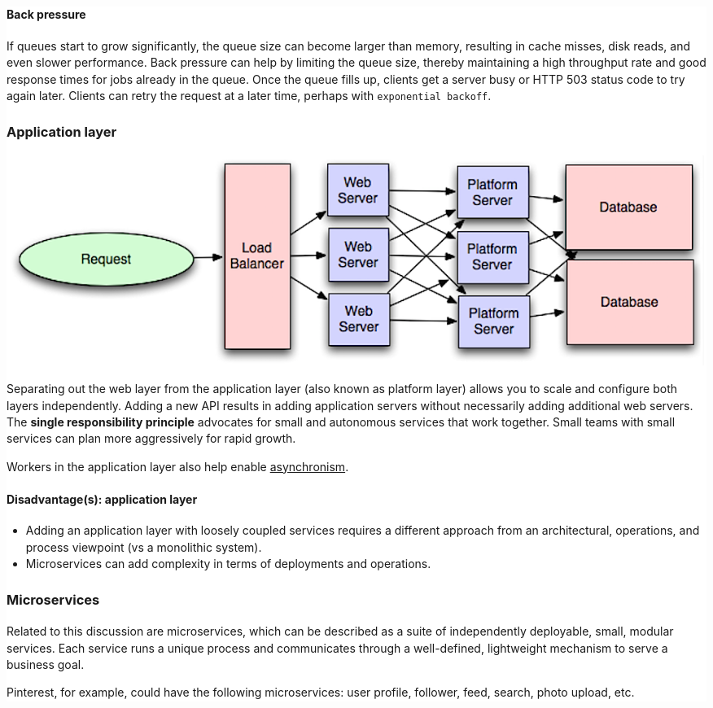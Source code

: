 #### Back pressure

If queues start to grow significantly, the queue size can become larger than memory, resulting in cache misses, disk reads, and even slower performance. Back pressure can help by limiting the queue size, thereby maintaining a high throughput rate and good response times for jobs already in the queue. Once the queue fills up, clients get a server busy or HTTP 503 status code to try again later. Clients can retry the request at a later time, perhaps with `exponential backoff`.

### Application layer

<p align="center">
  <img src="./../support_images/application_layer.png">
</p>

Separating out the web layer from the application layer (also known as platform layer) allows you to scale and configure both layers independently. Adding a new API results in adding application servers without necessarily adding additional web servers. The **single responsibility principle** advocates for small and autonomous services that work together. Small teams with small services can plan more aggressively for rapid growth.

Workers in the application layer also help enable [asynchronism](#asynchronism).

#### Disadvantage(s): application layer

- Adding an application layer with loosely coupled services requires a different approach from an architectural, operations, and process viewpoint (vs a monolithic system).
- Microservices can add complexity in terms of deployments and operations.

### Microservices

Related to this discussion are microservices, which can be described as a suite of independently deployable, small, modular services. Each service runs a unique process and communicates through a well-defined, lightweight mechanism to serve a business goal.

Pinterest, for example, could have the following microservices: user profile, follower, feed, search, photo upload, etc.
